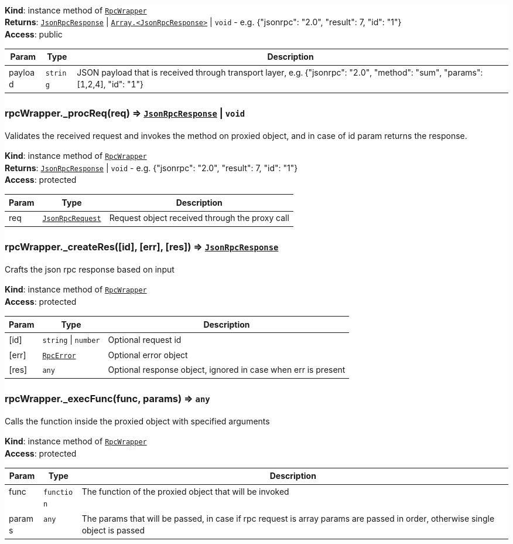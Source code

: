 **Kind**: instance method of [<code>RpcWrapper</code>](#RpcWrapper)  
**Returns**: [<code>JsonRpcResponse</code>](#JsonRpcResponse) \| [<code>Array.&lt;JsonRpcResponse&gt;</code>](#JsonRpcResponse) \| <code>void</code> - e.g. {"jsonrpc": "2.0", "result": 7, "id": "1"}  
**Access**: public  

| Param | Type | Description |
| --- | --- | --- |
| payload | <code>string</code> | JSON payload that is received through transport layer,    e.g. {"jsonrpc": "2.0", "method": "sum", "params": [1,2,4], "id": "1"} |

<a name="RpcWrapper+_procReq"></a>

### rpcWrapper.\_procReq(req) ⇒ [<code>JsonRpcResponse</code>](#JsonRpcResponse) \| <code>void</code>
Validates the received request and invokes the method on proxied object,
and in case of id param returns the response.

**Kind**: instance method of [<code>RpcWrapper</code>](#RpcWrapper)  
**Returns**: [<code>JsonRpcResponse</code>](#JsonRpcResponse) \| <code>void</code> - e.g. {"jsonrpc": "2.0", "result": 7, "id": "1"}  
**Access**: protected  

| Param | Type | Description |
| --- | --- | --- |
| req | [<code>JsonRpcRequest</code>](#JsonRpcRequest) | Request object received through the proxy call |

<a name="RpcWrapper+_createRes"></a>

### rpcWrapper.\_createRes([id], [err], [res]) ⇒ [<code>JsonRpcResponse</code>](#JsonRpcResponse)
Crafts the json rpc response based on input

**Kind**: instance method of [<code>RpcWrapper</code>](#RpcWrapper)  
**Access**: protected  

| Param | Type | Description |
| --- | --- | --- |
| [id] | <code>string</code> \| <code>number</code> | Optional request id |
| [err] | [<code>RpcError</code>](#RpcError) | Optional error object |
| [res] | <code>any</code> | Optional response object, ignored in case when err is present |

<a name="RpcWrapper+_execFunc"></a>

### rpcWrapper.\_execFunc(func, params) ⇒ <code>any</code>
Calls the function inside the proxied object with specified arguments

**Kind**: instance method of [<code>RpcWrapper</code>](#RpcWrapper)  
**Access**: protected  

| Param | Type | Description |
| --- | --- | --- |
| func | <code>function</code> | The function of the proxied object that will be invoked |
| params | <code>any</code> | The params that will be passed, in case if rpc request is array    params are passed in order, otherwise single object is passed |
